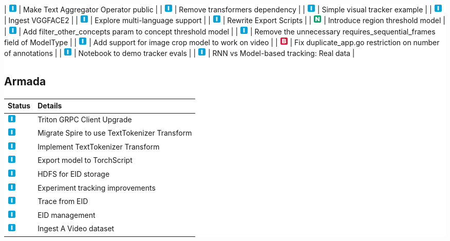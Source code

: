 | ![improvement](../../.gitbook/assets/improvement%20%2819%29%20%2870%29%20%2824%29.jpg) | Make Text Aggregator Operator public |
| ![improvement](../../.gitbook/assets/improvement%20%2819%29%20%2870%29%20%2846%29.jpg) | Remove transformers dependency |
| ![improvement](../../.gitbook/assets/improvement%20%2819%29%20%2870%29%20%2868%29.jpg) | Simple visual tracker example |
| ![improvement](../../.gitbook/assets/improvement%20%2819%29%20%2870%29%20%2821%29.jpg) | Ingest VGGFACE2 |
| ![improvement](../../.gitbook/assets/improvement%20%2819%29%20%2870%29%20%285%29.jpg) | Explore multi-language support |
| ![improvement](../../.gitbook/assets/improvement%20%2819%29%20%2870%29%20%2812%29.jpg) | Rewrite Export Scripts |
| ![new-feature](../../.gitbook/assets/new_feature%20%281%29%20%281%29%20%2826%29%20%285%29.jpg) | Introduce region threshold model |
| ![improvement](../../.gitbook/assets/improvement%20%2819%29%20%2870%29%20%2839%29.jpg) | Add filter\_other\_concepts param to concept threshold model |
| ![improvement](../../.gitbook/assets/improvement%20%2819%29%20%2870%29%20%2867%29.jpg) | Remove the unnecessary requires\_sequential\_frames field of ModelType |
| ![improvement](../../.gitbook/assets/improvement%20%2819%29%20%2870%29%20%2878%29.jpg) | Add support for image crop model to work on video |
| ![bug](../../.gitbook/assets/bug%20%28196%29%20%28452%29%20%2812%29%20%2829%29.jpg) | Fix duplicate\_app.go restriction on number of annotations |
| ![improvement](../../.gitbook/assets/improvement%20%2819%29%20%2870%29%20%2845%29.jpg) | Notebook to demo tracker evals |
| ![improvement](../../.gitbook/assets/improvement%20%2819%29%20%2870%29%20%2871%29.jpg) | RNN vs Model-based tracking: Real data |

## Armada

| Status | Details |
| :--- | :--- |
| ![improvement](../../.gitbook/assets/improvement%20%2819%29%20%2870%29%20%2879%29.jpg) | Triton GRPC Client Upgrade |
| ![improvement](../../.gitbook/assets/improvement%20%2819%29%20%2870%29%20%2859%29.jpg) | Migrate Spire to use TextTokenizer Transform |
| ![improvement](../../.gitbook/assets/improvement%20%2819%29%20%2870%29%20%2884%29.jpg) | Implement TextTokenizer Transform |
| ![improvement](../../.gitbook/assets/improvement%20%2819%29%20%2870%29%20%282%29.jpg) | Export model to TorchScript |
| ![improvement](../../.gitbook/assets/improvement%20%2819%29%20%2870%29%20%2850%29.jpg) | HDFS for EID storage |
| ![improvement](../../.gitbook/assets/improvement%20%2819%29%20%2870%29%20%2858%29.jpg) | Experiment tracking improvements |
| ![improvement](../../.gitbook/assets/improvement%20%2819%29%20%2870%29%20%2836%29.jpg) | Trace from EID |
| ![improvement](../../.gitbook/assets/improvement%20%2819%29%20%2870%29%20%2872%29.jpg) | EID management |
| ![improvement](../../.gitbook/assets/improvement%20%2819%29%20%2870%29%20%2874%29.jpg) | Ingest A Video dataset |